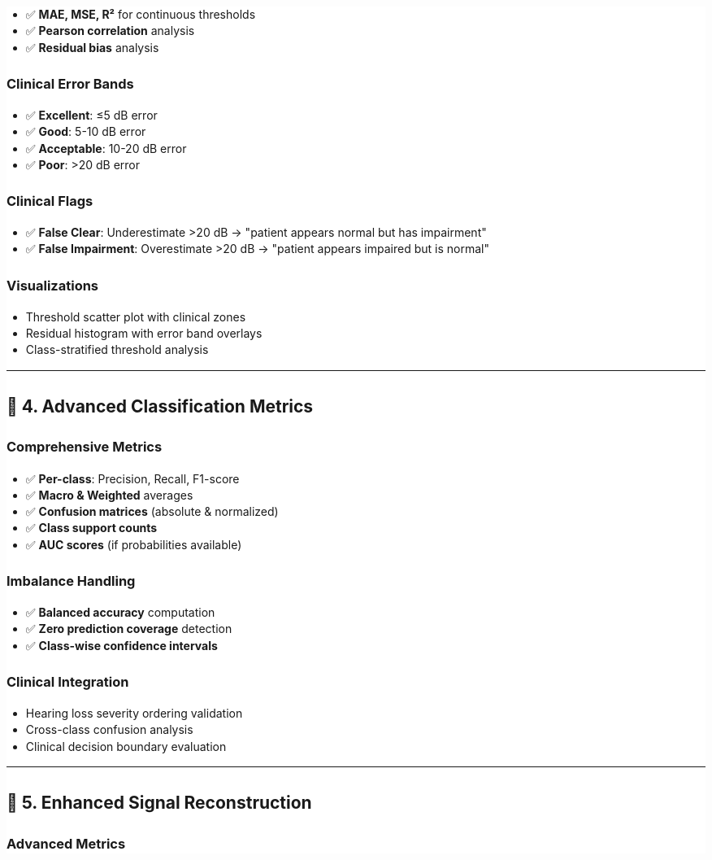 - ✅ **MAE, MSE, R²** for continuous thresholds
- ✅ **Pearson correlation** analysis
- ✅ **Residual bias** analysis

### **Clinical Error Bands**

- ✅ **Excellent**: ≤5 dB error
- ✅ **Good**: 5-10 dB error
- ✅ **Acceptable**: 10-20 dB error
- ✅ **Poor**: >20 dB error

### **Clinical Flags**

- ✅ **False Clear**: Underestimate >20 dB → "patient appears normal but has impairment"
- ✅ **False Impairment**: Overestimate >20 dB → "patient appears impaired but is normal"

### **Visualizations**

- Threshold scatter plot with clinical zones
- Residual histogram with error band overlays
- Class-stratified threshold analysis

---

## 🎯 **4. Advanced Classification Metrics**

### **Comprehensive Metrics**

- ✅ **Per-class**: Precision, Recall, F1-score
- ✅ **Macro & Weighted** averages
- ✅ **Confusion matrices** (absolute & normalized)
- ✅ **Class support counts**
- ✅ **AUC scores** (if probabilities available)

### **Imbalance Handling**

- ✅ **Balanced accuracy** computation
- ✅ **Zero prediction coverage** detection
- ✅ **Class-wise confidence intervals**

### **Clinical Integration**

- Hearing loss severity ordering validation
- Cross-class confusion analysis
- Clinical decision boundary evaluation

---

## 🎯 **5. Enhanced Signal Reconstruction**

### **Advanced Metrics**

